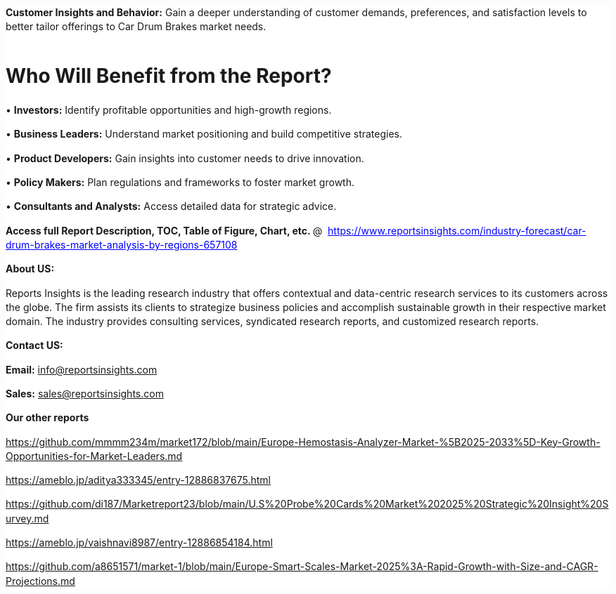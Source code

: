<strong>Customer Insights and Behavior:</strong>
Gain a deeper understanding of customer demands, preferences, and satisfaction levels to better tailor offerings to Car Drum Brakes market needs.

# <strong>Who Will Benefit from the Report?</strong>

• <strong>Investors:</strong> Identify profitable opportunities and high-growth regions.

• <strong>Business Leaders:</strong> Understand market positioning and build competitive strategies.

• <strong>Product Developers:</strong> Gain insights into customer needs to drive innovation.

• <strong>Policy Makers:</strong> Plan regulations and frameworks to foster market growth.

• <strong>Consultants and Analysts:</strong> Access detailed data for strategic advice.
</ul>
<strong>Access full Report Description, TOC, Table of Figure, Chart, etc. </strong>@  <a href=https://www.reportsinsights.com/industry-forecast/car-drum-brakes-market-analysis-by-regions-657108 style=color:#0000ff;>https://www.reportsinsights.com/industry-forecast/car-drum-brakes-market-analysis-by-regions-657108</a></font>

<strong><strong>About US</strong>:</strong>

Reports Insights is the leading research industry that offers contextual and data-centric research services to its customers across the globe. The firm assists its clients to strategize business policies and accomplish sustainable growth in their respective market domain. The industry provides consulting services, syndicated research reports, and customized research reports.

<strong>Contact US:</strong>

<p class=""""><b>Email:</b> <a href=mailto:info@reportsinsights.com>info@reportsinsights.com</a></p>
<p class=""""><b>Sales:</b> <a href=mailto:sales@reportsinsights.com>sales@reportsinsights.com</a></p>

<strong>Our other reports</strong>

<a href=https://github.com/mmmm234m/market172/blob/main/Europe-Hemostasis-Analyzer-Market-%5B2025-2033%5D-Key-Growth-Opportunities-for-Market-Leaders.md>https://github.com/mmmm234m/market172/blob/main/Europe-Hemostasis-Analyzer-Market-%5B2025-2033%5D-Key-Growth-Opportunities-for-Market-Leaders.md</a>

<a href=https://ameblo.jp/aditya333345/entry-12886837675.html>https://ameblo.jp/aditya333345/entry-12886837675.html</a>

<a href=https://github.com/di187/Marketreport23/blob/main/U.S%20Probe%20Cards%20Market%202025%20Strategic%20Insight%20Survey.md>https://github.com/di187/Marketreport23/blob/main/U.S%20Probe%20Cards%20Market%202025%20Strategic%20Insight%20Survey.md</a>

<a href=https://ameblo.jp/vaishnavi8987/entry-12886854184.html>https://ameblo.jp/vaishnavi8987/entry-12886854184.html</a>

<a href=https://github.com/a8651571/market-1/blob/main/Europe-Smart-Scales-Market-2025%3A-Rapid-Growth-with-Size-and-CAGR-Projections.md>https://github.com/a8651571/market-1/blob/main/Europe-Smart-Scales-Market-2025%3A-Rapid-Growth-with-Size-and-CAGR-Projections.md</a>
